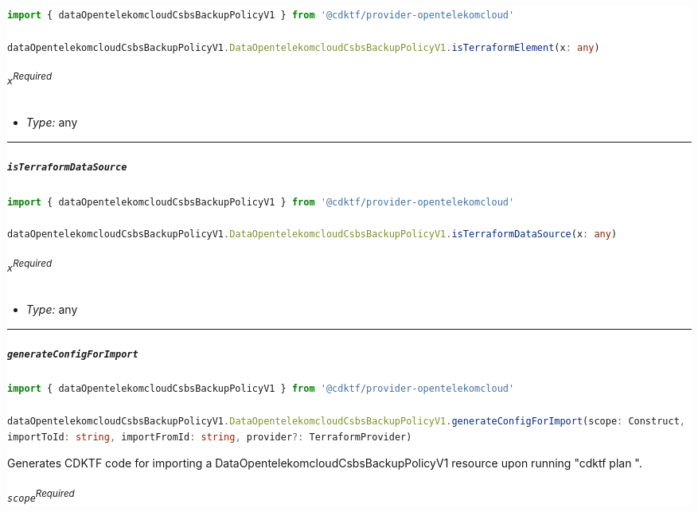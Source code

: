 ```typescript
import { dataOpentelekomcloudCsbsBackupPolicyV1 } from '@cdktf/provider-opentelekomcloud'

dataOpentelekomcloudCsbsBackupPolicyV1.DataOpentelekomcloudCsbsBackupPolicyV1.isTerraformElement(x: any)
```

###### `x`<sup>Required</sup> <a name="x" id="@cdktf/provider-opentelekomcloud.dataOpentelekomcloudCsbsBackupPolicyV1.DataOpentelekomcloudCsbsBackupPolicyV1.isTerraformElement.parameter.x"></a>

- *Type:* any

---

##### `isTerraformDataSource` <a name="isTerraformDataSource" id="@cdktf/provider-opentelekomcloud.dataOpentelekomcloudCsbsBackupPolicyV1.DataOpentelekomcloudCsbsBackupPolicyV1.isTerraformDataSource"></a>

```typescript
import { dataOpentelekomcloudCsbsBackupPolicyV1 } from '@cdktf/provider-opentelekomcloud'

dataOpentelekomcloudCsbsBackupPolicyV1.DataOpentelekomcloudCsbsBackupPolicyV1.isTerraformDataSource(x: any)
```

###### `x`<sup>Required</sup> <a name="x" id="@cdktf/provider-opentelekomcloud.dataOpentelekomcloudCsbsBackupPolicyV1.DataOpentelekomcloudCsbsBackupPolicyV1.isTerraformDataSource.parameter.x"></a>

- *Type:* any

---

##### `generateConfigForImport` <a name="generateConfigForImport" id="@cdktf/provider-opentelekomcloud.dataOpentelekomcloudCsbsBackupPolicyV1.DataOpentelekomcloudCsbsBackupPolicyV1.generateConfigForImport"></a>

```typescript
import { dataOpentelekomcloudCsbsBackupPolicyV1 } from '@cdktf/provider-opentelekomcloud'

dataOpentelekomcloudCsbsBackupPolicyV1.DataOpentelekomcloudCsbsBackupPolicyV1.generateConfigForImport(scope: Construct, importToId: string, importFromId: string, provider?: TerraformProvider)
```

Generates CDKTF code for importing a DataOpentelekomcloudCsbsBackupPolicyV1 resource upon running "cdktf plan <stack-name>".

###### `scope`<sup>Required</sup> <a name="scope" id="@cdktf/provider-opentelekomcloud.dataOpentelekomcloudCsbsBackupPolicyV1.DataOpentelekomcloudCsbsBackupPolicyV1.generateConfigForImport.parameter.scope"></a>
